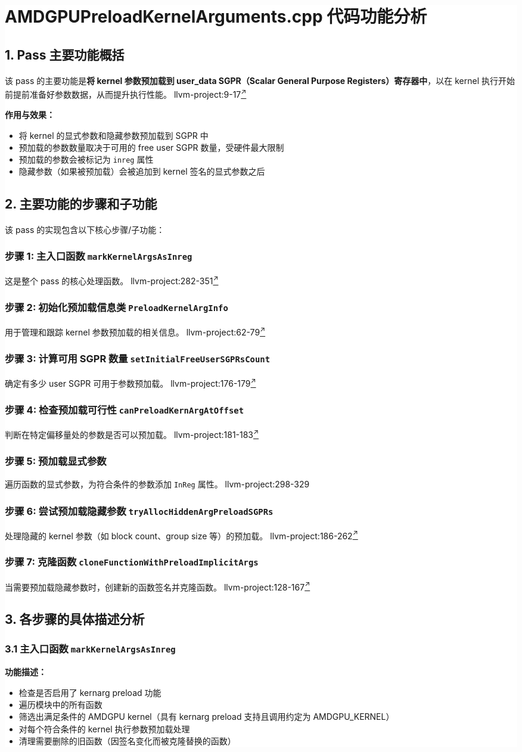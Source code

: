 # AMDGPUPreloadKernelArguments.cpp 代码功能分析

## 1. Pass 主要功能概括

<a name="ref-block_0"></a>该 pass 的主要功能是**将 kernel 参数预加载到 user_data SGPR（Scalar General Purpose Registers）寄存器中**，以在 kernel 执行开始前提前准备好参数数据，从而提升执行性能。 llvm-project:9-17[<sup>↗</sup>](#block_0) 

**作用与效果：**
- 将 kernel 的显式参数和隐藏参数预加载到 SGPR 中
- 预加载的参数数量取决于可用的 free user SGPR 数量，受硬件最大限制
- 预加载的参数会被标记为 `inreg` 属性
- 隐藏参数（如果被预加载）会被追加到 kernel 签名的显式参数之后

## 2. 主要功能的步骤和子功能

该 pass 的实现包含以下核心步骤/子功能：

### 步骤 1: 主入口函数 `markKernelArgsAsInreg`
<a name="ref-block_8"></a>这是整个 pass 的核心处理函数。 llvm-project:282-351[<sup>↗</sup>](#block_8) 

### 步骤 2: 初始化预加载信息类 `PreloadKernelArgInfo`
<a name="ref-block_2"></a>用于管理和跟踪 kernel 参数预加载的相关信息。 llvm-project:62-79[<sup>↗</sup>](#block_2) 

### 步骤 3: 计算可用 SGPR 数量 `setInitialFreeUserSGPRsCount`
<a name="ref-block_5"></a>确定有多少 user SGPR 可用于参数预加载。 llvm-project:176-179[<sup>↗</sup>](#block_5) 

### 步骤 4: 检查预加载可行性 `canPreloadKernArgAtOffset`
<a name="ref-block_6"></a>判断在特定偏移量处的参数是否可以预加载。 llvm-project:181-183[<sup>↗</sup>](#block_6) 

### 步骤 5: 预加载显式参数
遍历函数的显式参数，为符合条件的参数添加 `InReg` 属性。 llvm-project:298-329 

### 步骤 6: 尝试预加载隐藏参数 `tryAllocHiddenArgPreloadSGPRs`
<a name="ref-block_7"></a>处理隐藏的 kernel 参数（如 block count、group size 等）的预加载。 llvm-project:186-262[<sup>↗</sup>](#block_7) 

### 步骤 7: 克隆函数 `cloneFunctionWithPreloadImplicitArgs`
<a name="ref-block_4"></a>当需要预加载隐藏参数时，创建新的函数签名并克隆函数。 llvm-project:128-167[<sup>↗</sup>](#block_4) 

## 3. 各步骤的具体描述分析

### 3.1 主入口函数 `markKernelArgsAsInreg`

**功能描述：**
- 检查是否启用了 kernarg preload 功能
- 遍历模块中的所有函数
- 筛选出满足条件的 AMDGPU kernel（具有 kernarg preload 支持且调用约定为 AMDGPU_KERNEL）
- 对每个符合条件的 kernel 执行参数预加载处理
- 清理需要删除的旧函数（因签名变化而被克隆替换的函数）

